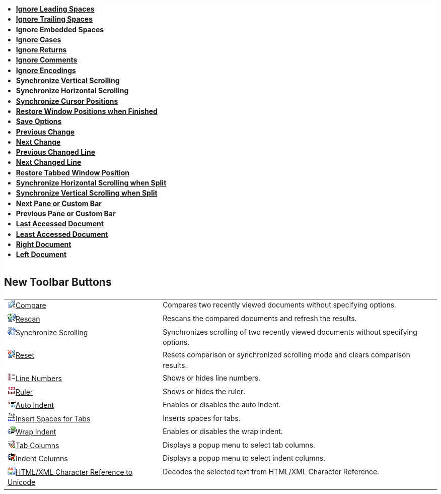 - **[Ignore Leading Spaces](../cmd/diff/ignore_lead_space)**
- **[Ignore Trailing Spaces](../cmd/diff/ignore_trail_space)**
- **[Ignore Embedded Spaces](../cmd/diff/ignore_embedded_space)**
- **[Ignore Cases](../cmd/diff/ignore_cases)**
- **[Ignore Returns](../cmd/diff/ignore_returns)**
- **[Ignore Comments](../cmd/diff/ignore_comment)**
- **[Ignore Encodings](../cmd/diff/ignore_encoding)**
- **[Synchronize Vertical Scrolling](../cmd/diff/sync_vert)**
- **[Synchronize Horizontal Scrolling](../cmd/diff/sync_horz)**
- **[Synchronize Cursor Positions](../cmd/diff/sync_caret)**
- **[Restore Window Positions when Finished](../cmd/diff/sync_restore_pos)**
- **[Save Options](../cmd/diff/compare_save_options)**
- **[Previous Change](../cmd/diff/compare_prev)**
- **[Next Change](../cmd/diff/compare_next)**
- **[Previous Changed Line](../cmd/diff/compare_prev_line)**
- **[Next Changed Line](../cmd/diff/compare_next_line)**
- **[Restore Tabbed Window Position](../cmd/window/restore_combined_pos)**
- **[Synchronize Horizontal Scrolling when Split](../cmd/window/sync_horz_scroll_split)**
- **[Synchronize Vertical Scrolling when Split](../cmd/window/sync_vert_scroll_split)**
- **[Next Pane or Custom Bar](../cmd/window/next_pane_or_bar)**
- **[Previous Pane or Custom Bar](../cmd/window/prev_pane_or_bar)**
- **[Last Accessed Document](../cmd/window/next_zorder_doc)**
- **[Least Accessed Document](../cmd/window/prev_zorder_doc)**
- **[Right Document](../cmd/window/right_doc)**
- **[Left Document](../cmd/window/left_doc)**

## New Toolbar Buttons

|     |     |
| --- | --- |
| ![](../images/compare24x16.png)[Compare](../cmd/diff/compare_direct) | Compares two recently viewed documents without specifying options. |
| ![](../images/rescan24x16.png)[Rescan](../cmd/diff/compare_rescan) | Rescans the compared documents and refresh the results. |
| ![](../images/sync24x16.png)[Synchronize Scrolling](../cmd/diff/sync_scroll_direct) | Synchronizes scrolling of two recently viewed documents without specifying options. |
| ![](../images/reset24x16.png)[Reset](../cmd/diff/compare_reset) | Resets comparison or synchronized scrolling mode and clears comparison results. |
| ![](../images/line_number24x16.png)[Line Numbers](../cmd/view/view_line_numbers) | Shows or hides line numbers. |
| ![](../images/ruler24x16.png)[Ruler](../cmd/view/view_ruler) | Shows or hides the ruler. |
| ![](../images/auto_indent24x16.png)[Auto Indent](../cmd/view/toggle_auto_indent) | Enables or disables the auto indent. |
| ![](../images/space_tab24x16.png)[Insert Spaces for Tabs](../cmd/view/toggle_spaces_tab) | Inserts spaces for tabs. |
| ![](../images/wrap_indent24x16.png)[Wrap Indent](../cmd/view/toggle_wrap_indent) | Enables or disables the wrap indent. |
| ![](../images/tab_column24x16.png)[Tab Columns](../cmd/view/tab_column_popup) | Displays a popup menu to select tab columns. |
| ![](../images/indent_column24x16.png)[Indent Columns](../cmd/view/indent_column_popup) | Displays a popup menu to select indent columns. |
| ![](../images/html2uni24x16.png)[HTML/XML Character Reference to Unicode](../cmd/convert/decode_html_char_ref) | Decodes the selected text from HTML/XML Character Reference. |